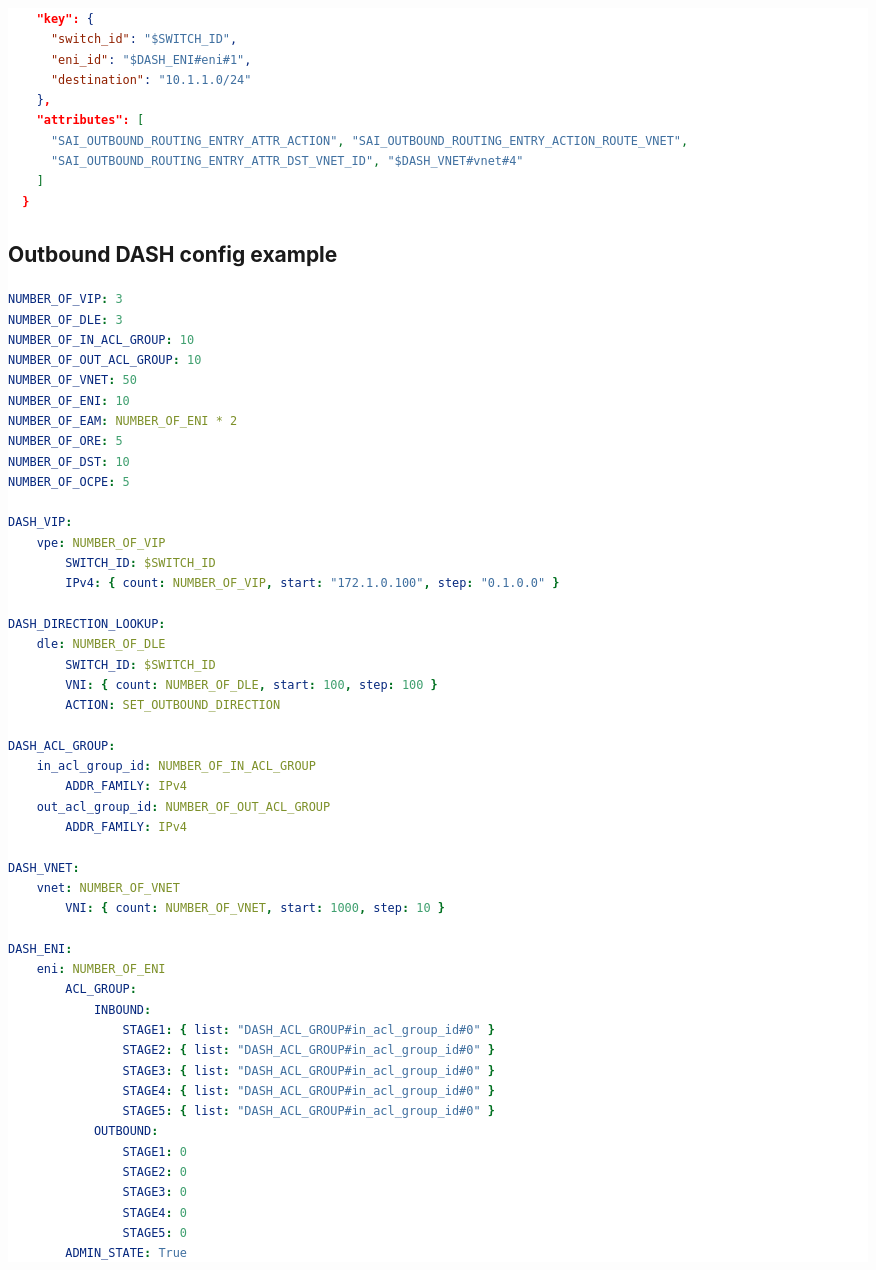 ```json
    "key": {
      "switch_id": "$SWITCH_ID",
      "eni_id": "$DASH_ENI#eni#1",
      "destination": "10.1.1.0/24"
    },
    "attributes": [
      "SAI_OUTBOUND_ROUTING_ENTRY_ATTR_ACTION", "SAI_OUTBOUND_ROUTING_ENTRY_ACTION_ROUTE_VNET",
      "SAI_OUTBOUND_ROUTING_ENTRY_ATTR_DST_VNET_ID", "$DASH_VNET#vnet#4"
    ]
  }
```

## Outbound DASH config example

```YAML
NUMBER_OF_VIP: 3
NUMBER_OF_DLE: 3
NUMBER_OF_IN_ACL_GROUP: 10
NUMBER_OF_OUT_ACL_GROUP: 10
NUMBER_OF_VNET: 50
NUMBER_OF_ENI: 10
NUMBER_OF_EAM: NUMBER_OF_ENI * 2
NUMBER_OF_ORE: 5
NUMBER_OF_DST: 10
NUMBER_OF_OCPE: 5

DASH_VIP:
    vpe: NUMBER_OF_VIP
        SWITCH_ID: $SWITCH_ID
        IPv4: { count: NUMBER_OF_VIP, start: "172.1.0.100", step: "0.1.0.0" }

DASH_DIRECTION_LOOKUP:
    dle: NUMBER_OF_DLE
        SWITCH_ID: $SWITCH_ID
        VNI: { count: NUMBER_OF_DLE, start: 100, step: 100 }
        ACTION: SET_OUTBOUND_DIRECTION

DASH_ACL_GROUP:
    in_acl_group_id: NUMBER_OF_IN_ACL_GROUP
        ADDR_FAMILY: IPv4
    out_acl_group_id: NUMBER_OF_OUT_ACL_GROUP
        ADDR_FAMILY: IPv4

DASH_VNET:
    vnet: NUMBER_OF_VNET
        VNI: { count: NUMBER_OF_VNET, start: 1000, step: 10 }

DASH_ENI:
    eni: NUMBER_OF_ENI
        ACL_GROUP:
            INBOUND:
                STAGE1: { list: "DASH_ACL_GROUP#in_acl_group_id#0" }
                STAGE2: { list: "DASH_ACL_GROUP#in_acl_group_id#0" }
                STAGE3: { list: "DASH_ACL_GROUP#in_acl_group_id#0" }
                STAGE4: { list: "DASH_ACL_GROUP#in_acl_group_id#0" }
                STAGE5: { list: "DASH_ACL_GROUP#in_acl_group_id#0" }
            OUTBOUND:
                STAGE1: 0
                STAGE2: 0
                STAGE3: 0
                STAGE4: 0
                STAGE5: 0
        ADMIN_STATE: True
```